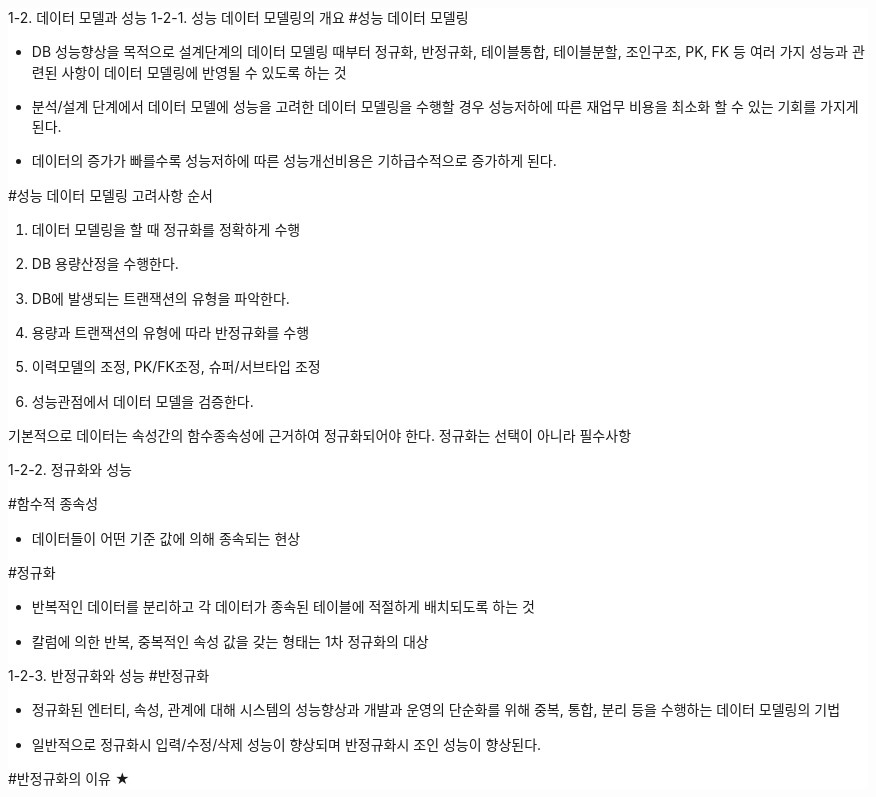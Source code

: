 1-2. 데이터 모델과 성능
1-2-1. 성능 데이터 모델링의 개요
#성능 데이터 모델링

- DB 성능향상을 목적으로 설계단계의 데이터 모델링 때부터 정규화, 반정규화, 테이블통합, 테이블분할, 조인구조, PK, FK 등 여러 가지 성능과 관련된 사항이 데이터 모델링에 반영될 수 있도록 하는 것

- 분석/설계 단계에서 데이터 모델에 성능을 고려한 데이터 모델링을 수행할 경우 성능저하에 따른 재업무 비용을 최소화 할 수 있는 기회를 가지게 된다.

- 데이터의 증가가 빠를수록 성능저하에 따른 성능개선비용은 기하급수적으로 증가하게 된다.

 

 

#성능 데이터 모델링 고려사항 순서

1. 데이터 모델링을 할 때 정규화를 정확하게 수행

2. DB 용량산정을 수행한다.

3. DB에 발생되는 트랜잭션의 유형을 파악한다.

4. 용량과 트랜잭션의 유형에 따라 반정규화를 수행

5. 이력모델의 조정, PK/FK조정, 슈퍼/서브타입 조정

6. 성능관점에서 데이터 모델을 검증한다.

 

기본적으로 데이터는 속성간의 함수종속성에 근거하여 정규화되어야 한다. 정규화는 선택이 아니라 필수사항

 

 

1-2-2. 정규화와 성능
 

#함수적 종속성

- 데이터들이 어떤 기준 값에 의해 종속되는 현상

 

#정규화

- 반복적인 데이터를 분리하고 각 데이터가 종속된 테이블에 적절하게 배치되도록 하는 것

- 칼럼에 의한 반복, 중복적인 속성 값을 갖는 형태는 1차 정규화의 대상

 

 

 

1-2-3. 반정규화와 성능
#반정규화

- 정규화된 엔터티, 속성, 관계에 대해 시스템의 성능향상과 개발과 운영의 단순화를 위해 중복, 통합, 분리 등을 수행하는 데이터 모델링의 기법

- 일반적으로 정규화시 입력/수정/삭제 성능이 향상되며 반정규화시 조인 성능이 향상된다.

 

 

#반정규화의 이유 ★
